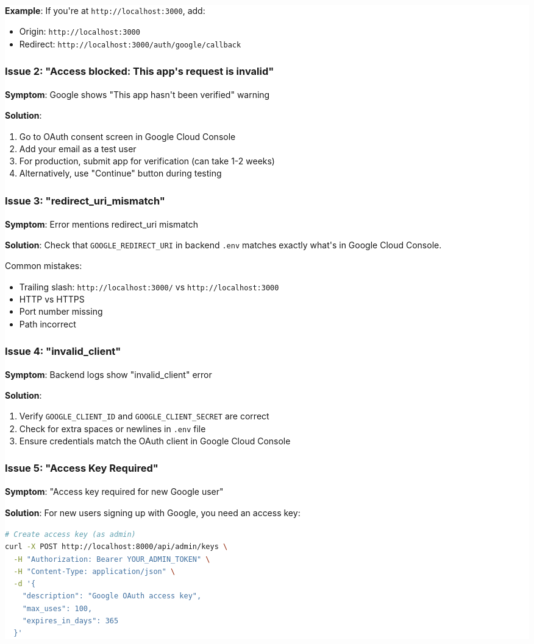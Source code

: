**Example**:
If you're at `http://localhost:3000`, add:
- Origin: `http://localhost:3000`
- Redirect: `http://localhost:3000/auth/google/callback`

### Issue 2: "Access blocked: This app's request is invalid"

**Symptom**: Google shows "This app hasn't been verified" warning

**Solution**:
1. Go to OAuth consent screen in Google Cloud Console
2. Add your email as a test user
3. For production, submit app for verification (can take 1-2 weeks)
4. Alternatively, use "Continue" button during testing

### Issue 3: "redirect_uri_mismatch"

**Symptom**: Error mentions redirect_uri mismatch

**Solution**:
Check that `GOOGLE_REDIRECT_URI` in backend `.env` matches exactly what's in Google Cloud Console.

Common mistakes:
- Trailing slash: `http://localhost:3000/` vs `http://localhost:3000`
- HTTP vs HTTPS
- Port number missing
- Path incorrect

### Issue 4: "invalid_client"

**Symptom**: Backend logs show "invalid_client" error

**Solution**:
1. Verify `GOOGLE_CLIENT_ID` and `GOOGLE_CLIENT_SECRET` are correct
2. Check for extra spaces or newlines in `.env` file
3. Ensure credentials match the OAuth client in Google Cloud Console

### Issue 5: "Access Key Required"

**Symptom**: "Access key required for new Google user"

**Solution**:
For new users signing up with Google, you need an access key:

```bash
# Create access key (as admin)
curl -X POST http://localhost:8000/api/admin/keys \
  -H "Authorization: Bearer YOUR_ADMIN_TOKEN" \
  -H "Content-Type: application/json" \
  -d '{
    "description": "Google OAuth access key",
    "max_uses": 100,
    "expires_in_days": 365
  }'
```
